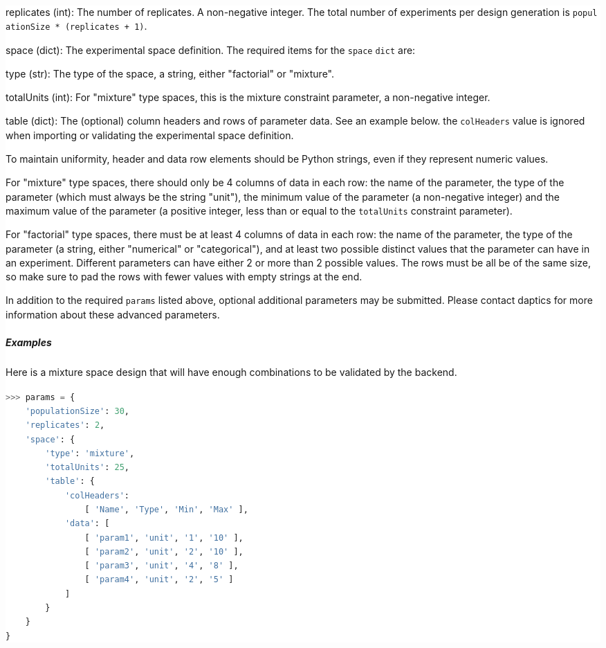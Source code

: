 replicates (int):
    The number of replicates. A non-negative integer. The total number of
    experiments per design generation is `populationSize * (replicates + 1)`.

space (dict):
    The experimental space definition. The required items for the <code>space</code> <code>dict</code> are:

type (str):
    The type of the space, a string, either "factorial" or "mixture".

totalUnits (int):
    For "mixture" type spaces, this is the mixture constraint parameter,
    a non-negative integer.

table (dict):
    The (optional) column headers and rows of parameter data.  See
    an example below. the <code>colHeaders</code> value is ignored when importing
    or validating the experimental space definition.

To maintain uniformity, header and data row elements should be
Python strings, even if they represent numeric values.

For "mixture" type spaces, there should only be 4 columns of data
in each row: the name of the parameter, the type of the parameter
(which must always be the string "unit"), the minimum value of the
parameter (a non-negative integer) and the maximum value of the
parameter (a positive integer, less than or equal to the <code>totalUnits</code>
constraint parameter).

For "factorial" type spaces, there must be at least 4 columns of data
in each row: the name of the parameter, the type of the parameter
(a string, either "numerical" or "categorical"), and at least
two possible distinct values that the parameter can have in an experiment.
Different parameters can have either 2 or more than 2 possible values.
The rows must be all be of the same size, so make sure to pad the
rows with fewer values with empty strings at the end.

In addition to the required <code>params</code> listed above, optional additional
parameters may be submitted. Please contact daptics for more information
about these advanced parameters.

##### Examples
Here is a mixture space design that will have enough combinations to be
validated by the backend.

```python
>>> params = {
    'populationSize': 30,
    'replicates': 2,
    'space': {
        'type': 'mixture',
        'totalUnits': 25,
        'table': {
            'colHeaders':
                [ 'Name', 'Type', 'Min', 'Max' ],
            'data': [
                [ 'param1', 'unit', '1', '10' ],
                [ 'param2', 'unit', '2', '10' ],
                [ 'param3', 'unit', '4', '8' ],
                [ 'param4', 'unit', '2', '5' ]
            ]
        }
    }
}
```

